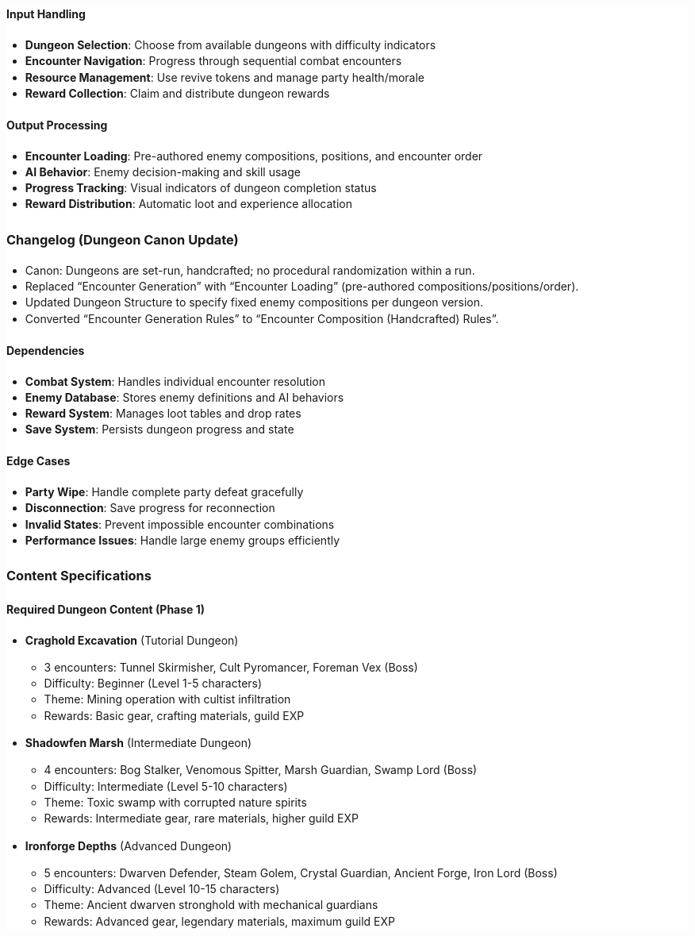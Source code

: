 #### **Input Handling**
- **Dungeon Selection**: Choose from available dungeons with difficulty indicators
- **Encounter Navigation**: Progress through sequential combat encounters
- **Resource Management**: Use revive tokens and manage party health/morale
- **Reward Collection**: Claim and distribute dungeon rewards

#### **Output Processing**
- **Encounter Loading**: Pre-authored enemy compositions, positions, and encounter order
- **AI Behavior**: Enemy decision-making and skill usage
- **Progress Tracking**: Visual indicators of dungeon completion status
- **Reward Distribution**: Automatic loot and experience allocation

### **Changelog (Dungeon Canon Update)**
- Canon: Dungeons are set-run, handcrafted; no procedural randomization within a run.
- Replaced “Encounter Generation” with “Encounter Loading” (pre-authored compositions/positions/order).
- Updated Dungeon Structure to specify fixed enemy compositions per dungeon version.
- Converted “Encounter Generation Rules” to “Encounter Composition (Handcrafted) Rules”.

#### **Dependencies**
- **Combat System**: Handles individual encounter resolution
- **Enemy Database**: Stores enemy definitions and AI behaviors
- **Reward System**: Manages loot tables and drop rates
- **Save System**: Persists dungeon progress and state

#### **Edge Cases**
- **Party Wipe**: Handle complete party defeat gracefully
- **Disconnection**: Save progress for reconnection
- **Invalid States**: Prevent impossible encounter combinations
- **Performance Issues**: Handle large enemy groups efficiently

### **Content Specifications**

#### **Required Dungeon Content (Phase 1)**
- **Craghold Excavation** (Tutorial Dungeon)
  - 3 encounters: Tunnel Skirmisher, Cult Pyromancer, Foreman Vex (Boss)
  - Difficulty: Beginner (Level 1-5 characters)
  - Theme: Mining operation with cultist infiltration
  - Rewards: Basic gear, crafting materials, guild EXP

- **Shadowfen Marsh** (Intermediate Dungeon)
  - 4 encounters: Bog Stalker, Venomous Spitter, Marsh Guardian, Swamp Lord (Boss)
  - Difficulty: Intermediate (Level 5-10 characters)
  - Theme: Toxic swamp with corrupted nature spirits
  - Rewards: Intermediate gear, rare materials, higher guild EXP

- **Ironforge Depths** (Advanced Dungeon)
  - 5 encounters: Dwarven Defender, Steam Golem, Crystal Guardian, Ancient Forge, Iron Lord (Boss)
  - Difficulty: Advanced (Level 10-15 characters)
  - Theme: Ancient dwarven stronghold with mechanical guardians
  - Rewards: Advanced gear, legendary materials, maximum guild EXP
